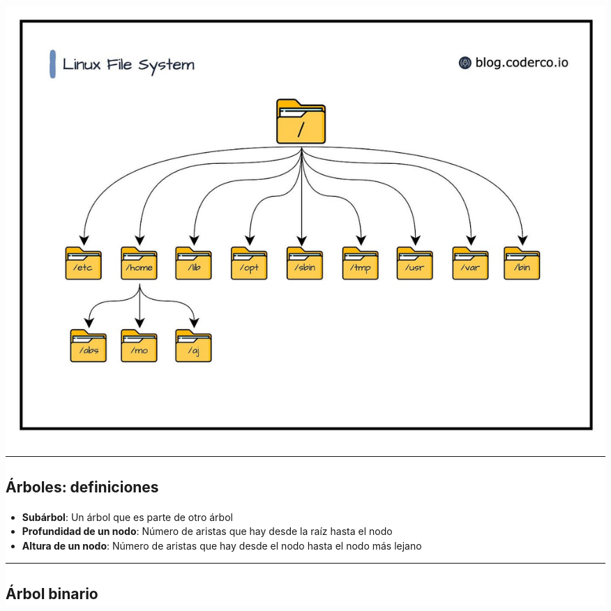![bg right contain](images/12/folders.png)

---

## Árboles: definiciones

- **Subárbol**: Un árbol que es parte de otro árbol
- **Profundidad de un nodo**: Número de aristas que hay desde la raíz hasta el nodo
- **Altura de un nodo**: Número de aristas que hay desde el nodo hasta el nodo más lejano

---

## Árbol binario

